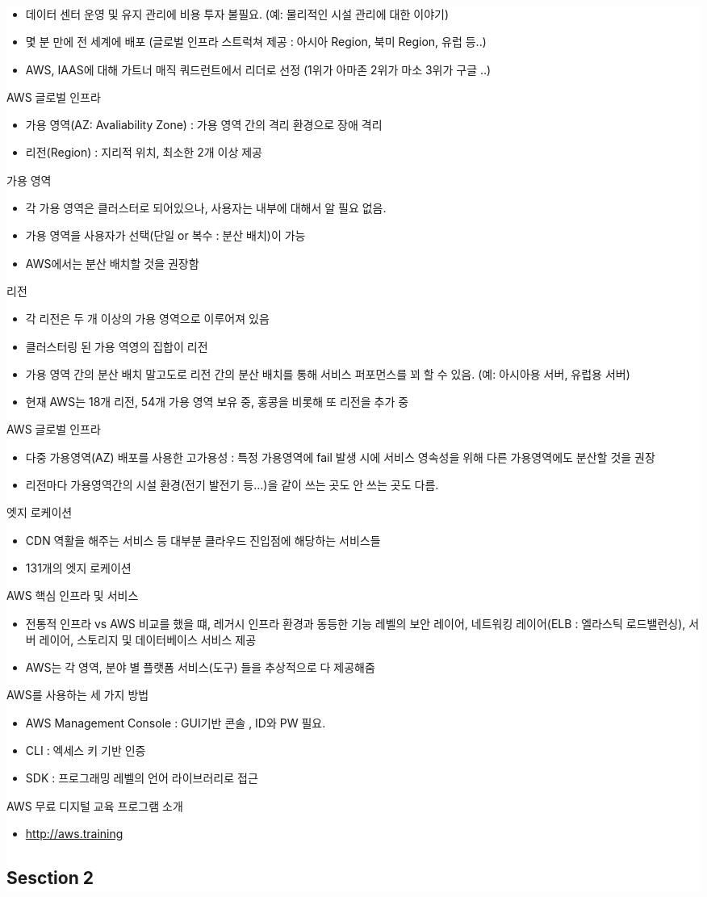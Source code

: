 + 데이터 센터 운영 및 유지 관리에 비용 투자 불필요. (예: 물리적인 시설 관리에 대한 이야기)

+ 몇 분 만에 전 세계에 배포 (글로벌 인프라 스트럭쳐 제공 : 아시아 Region, 북미 Region, 유럽 등..)


+ AWS, IAAS에 대해 가트너 매직 쿼드런트에서 리더로 선정 
(1위가 아마존 2위가 마소 3위가 구글 ..)

AWS 글로벌 인프라

+ 가용 영역(AZ: Avaliability Zone) : 가용 영역 간의 격리 환경으로 장애 격리

+ 리전(Region) : 지리적 위치, 최소한 2개 이상 제공

가용 영역

+ 각 가용 영역은 클러스터로 되어있으나, 사용자는 내부에 대해서 알 필요 없음.

+ 가용 영역을 사용자가 선택(단일 or 복수 : 분산 배치)이 가능

+ AWS에서는 분산 배치할 것을 권장함

리전

+ 각 리전은 두 개 이상의 가용 영역으로 이루어져 있음

+ 클러스터링 된 가용 역영의 집합이 리전

+ 가용 영역 간의 분산 배치 말고도로 리전 간의 분산 배치를 통해 서비스 퍼포먼스를 꾀 할 수 있음. (예: 아시아용 서버, 유럽용 서버)

+ 현재 AWS는 18개 리전, 54개 가용 영역 보유 중, 홍콩을 비롯해 또 리전을 추가 중

AWS 글로벌 인프라

+ 다중 가용영역(AZ) 배포를 사용한 고가용성 : 특정 가용영역에 fail 발생 시에 서비스 영속성을 위해 다른 가용영역에도 분산할 것을 권장

+ 리전마다 가용영역간의 시설 환경(전기 발전기 등...)을 같이 쓰는 곳도 안 쓰는 곳도 다름.

엣지 로케이션

+ CDN 역활을 해주는 서비스 등 대부분 클라우드 진입점에 해당하는 서비스들

+ 131개의 엣지 로케이션

AWS 핵심 인프라 및 서비스

+ 전통적 인프라 vs AWS 비교를 했을 떄, 레거시 인프라 환경과 동등한  기능 레벨의 보안 레이어, 네트워킹 레이어(ELB : 엘라스틱 로드밸런싱), 서버 레이어, 스토리지 및 데이터베이스 서비스 제공

+ AWS는 각 영역, 분야 별 플랫폼 서비스(도구) 들을 추상적으로 다 제공해줌

AWS를 사용하는 세 가지 방법

+ AWS Management Console : GUI기반 콘솔 , ID와 PW 필요.

+ CLI : 엑세스 키 기반 인증

+ SDK : 프로그래밍 레벨의 언어 라이브러리로 접근

AWS 무료 디지털 교육 프로그램 소개

+ http://aws.training


## Sesction 2

